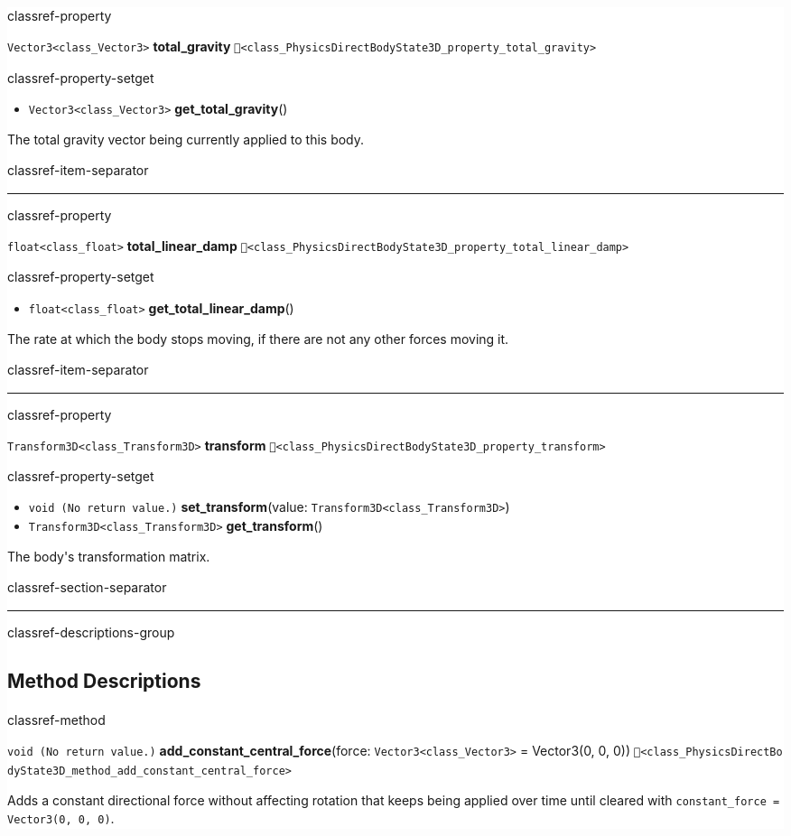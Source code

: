 classref-property

`Vector3<class_Vector3>` **total\_gravity**
`🔗<class_PhysicsDirectBodyState3D_property_total_gravity>`

classref-property-setget

-   `Vector3<class_Vector3>` **get\_total\_gravity**()

The total gravity vector being currently applied to this body.

classref-item-separator

------------------------------------------------------------------------

classref-property

`float<class_float>` **total\_linear\_damp**
`🔗<class_PhysicsDirectBodyState3D_property_total_linear_damp>`

classref-property-setget

-   `float<class_float>` **get\_total\_linear\_damp**()

The rate at which the body stops moving, if there are not any other
forces moving it.

classref-item-separator

------------------------------------------------------------------------

classref-property

`Transform3D<class_Transform3D>` **transform**
`🔗<class_PhysicsDirectBodyState3D_property_transform>`

classref-property-setget

-   `void (No return value.)` **set\_transform**(value:
    `Transform3D<class_Transform3D>`)
-   `Transform3D<class_Transform3D>` **get\_transform**()

The body's transformation matrix.

classref-section-separator

------------------------------------------------------------------------

classref-descriptions-group

## Method Descriptions

classref-method

`void (No return value.)` **add\_constant\_central\_force**(force:
`Vector3<class_Vector3>` = Vector3(0, 0, 0))
`🔗<class_PhysicsDirectBodyState3D_method_add_constant_central_force>`

Adds a constant directional force without affecting rotation that keeps
being applied over time until cleared with
`constant_force = Vector3(0, 0, 0)`.
